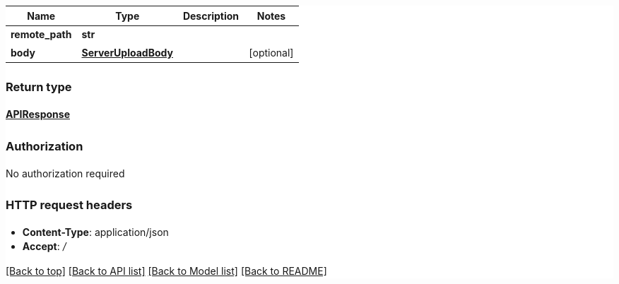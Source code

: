 Name | Type | Description  | Notes
------------- | ------------- | ------------- | -------------
 **remote_path** | **str**|  | 
 **body** | [**ServerUploadBody**](ServerUploadBody.md)|  | [optional] 

### Return type

[**APIResponse**](APIResponse.md)

### Authorization

No authorization required

### HTTP request headers

 - **Content-Type**: application/json
 - **Accept**: */*

[[Back to top]](#) [[Back to API list]](../README.md#documentation-for-api-endpoints) [[Back to Model list]](../README.md#documentation-for-models) [[Back to README]](../README.md)


